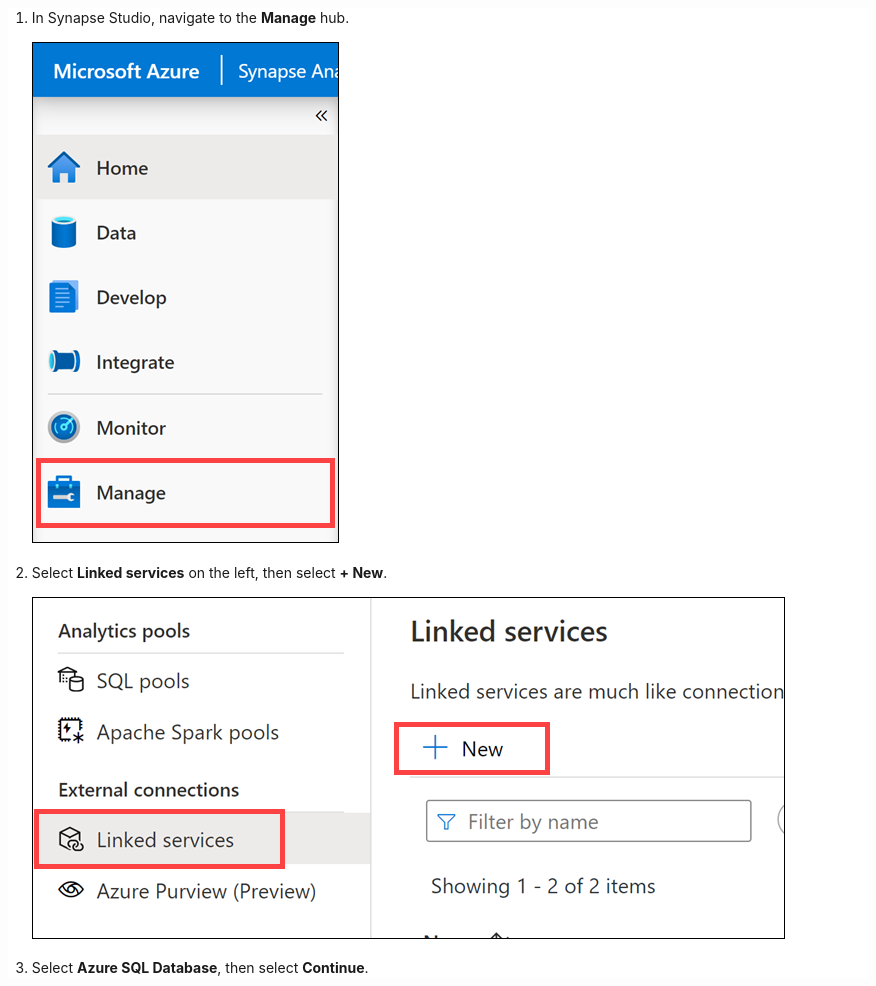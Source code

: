 1. In Synapse Studio, navigate to the **Manage** hub.

    ![Manage hub.](img/manage-hub.png)

2. Select **Linked services** on the left, then select **+ New**.

    ![Linked services.](img/linked-services-new.png )

3. Select **Azure SQL Database**, then select **Continue**.

